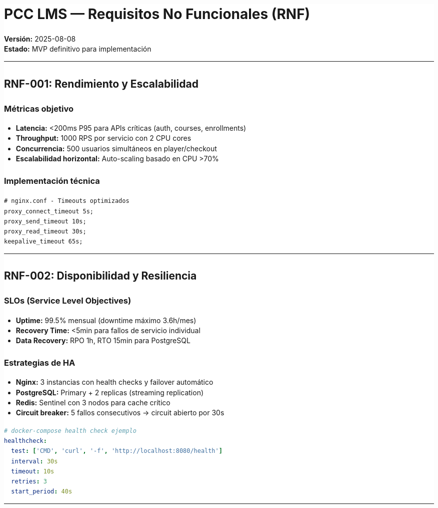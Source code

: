 # PCC LMS — Requisitos No Funcionales (RNF)

**Versión:** 2025-08-08  
**Estado:** MVP definitivo para implementación

---

## RNF-001: Rendimiento y Escalabilidad

### Métricas objetivo

- **Latencia:** <200ms P95 para APIs críticas (auth, courses, enrollments)
- **Throughput:** 1000 RPS por servicio con 2 CPU cores
- **Concurrencia:** 500 usuarios simultáneos en player/checkout
- **Escalabilidad horizontal:** Auto-scaling basado en CPU >70%

### Implementación técnica

```nginx
# nginx.conf - Timeouts optimizados
proxy_connect_timeout 5s;
proxy_send_timeout 10s;
proxy_read_timeout 30s;
keepalive_timeout 65s;
```

---

## RNF-002: Disponibilidad y Resiliencia

### SLOs (Service Level Objectives)

- **Uptime:** 99.5% mensual (downtime máximo 3.6h/mes)
- **Recovery Time:** <5min para fallos de servicio individual
- **Data Recovery:** RPO 1h, RTO 15min para PostgreSQL

### Estrategias de HA

- **Nginx:** 3 instancias con health checks y failover automático
- **PostgreSQL:** Primary + 2 replicas (streaming replication)
- **Redis:** Sentinel con 3 nodos para cache crítico
- **Circuit breaker:** 5 fallos consecutivos → circuit abierto por 30s

```yaml
# docker-compose health check ejemplo
healthcheck:
  test: ['CMD', 'curl', '-f', 'http://localhost:8080/health']
  interval: 30s
  timeout: 10s
  retries: 3
  start_period: 40s
```

---